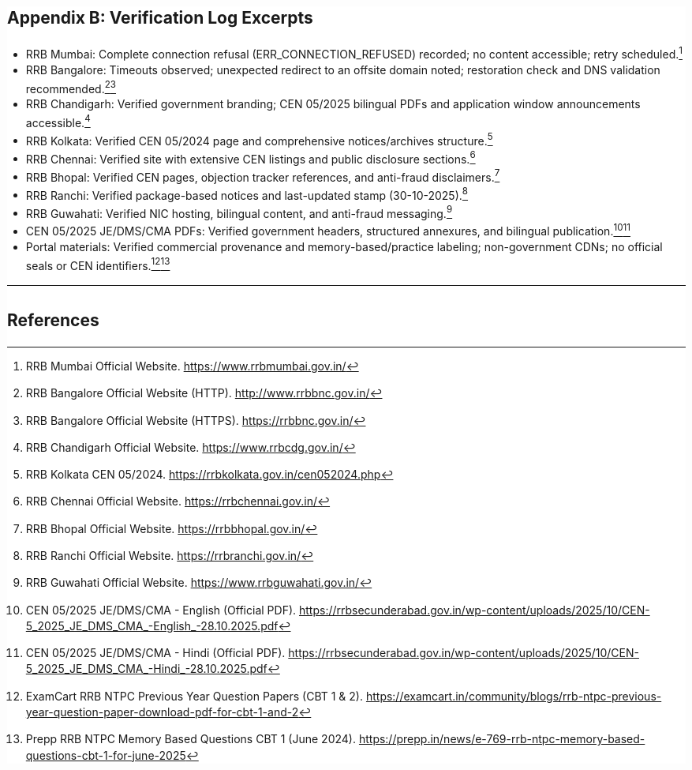 ## Appendix B: Verification Log Excerpts

- RRB Mumbai: Complete connection refusal (ERR_CONNECTION_REFUSED) recorded; no content accessible; retry scheduled.[^16]
- RRB Bangalore: Timeouts observed; unexpected redirect to an offsite domain noted; restoration check and DNS validation recommended.[^17][^18]
- RRB Chandigarh: Verified government branding; CEN 05/2025 bilingual PDFs and application window announcements accessible.[^4]
- RRB Kolkata: Verified CEN 05/2024 page and comprehensive notices/archives structure.[^2]
- RRB Chennai: Verified site with extensive CEN listings and public disclosure sections.[^3]
- RRB Bhopal: Verified CEN pages, objection tracker references, and anti-fraud disclaimers.[^6]
- RRB Ranchi: Verified package-based notices and last-updated stamp (30-10-2025).[^5]
- RRB Guwahati: Verified NIC hosting, bilingual content, and anti-fraud messaging.[^7]
- CEN 05/2025 JE/DMS/CMA PDFs: Verified government headers, structured annexures, and bilingual publication.[^10][^11]
- Portal materials: Verified commercial provenance and memory-based/practice labeling; non-government CDNs; no official seals or CEN identifiers.[^14][^15]

---

## References

[^1]: RRB Secunderabad Archives - Employment Notices. https://rrbsecunderabad.gov.in/archive_type/employment-notices/
[^2]: RRB Kolkata CEN 05/2024. https://rrbkolkata.gov.in/cen052024.php
[^3]: RRB Chennai Official Website. https://rrbchennai.gov.in/
[^4]: RRB Chandigarh Official Website. https://www.rrbcdg.gov.in/
[^5]: RRB Ranchi Official Website. https://rrbranchi.gov.in/
[^6]: RRB Bhopal Official Website. https://rrbbhopal.gov.in/
[^7]: RRB Guwahati Official Website. https://www.rrbguwahati.gov.in/
[^8]: RRB Secunderabad CEN 05/2024 NTPC Graduate CBT1 to CBT2 Results. https://rrbsecunderabad.gov.in/CEN05-2024-CBT1-to-CBT2-Results-CEN-05-2024-NTPC-Graduate.pdf
[^9]: RRB Chennai CEN 05/2024 NB Candidates Shortlisted for CBT-2. https://rrbchennai.gov.in/CEN-05-2024-NB-Candidates-shortlisted-for-CBT-2.pdf
[^10]: CEN 05/2025 JE/DMS/CMA - English (Official PDF). https://rrbsecunderabad.gov.in/wp-content/uploads/2025/10/CEN-5_2025_JE_DMS_CMA_-English_-28.10.2025.pdf
[^11]: CEN 05/2025 JE/DMS/CMA - Hindi (Official PDF). https://rrbsecunderabad.gov.in/wp-content/uploads/2025/10/CEN-5_2025_JE_DMS_CMA_-Hindi_-28.10.2025.pdf
[^12]: RRB Application Portal. https://rrbapply.gov.in/
[^13]: RRB Answer Key Viewing Portal. https://rrb.digialm.com/EForms/configuredHtml/15/1119/1527/Form_AnsKey.html
[^14]: ExamCart RRB NTPC Previous Year Question Papers (CBT 1 & 2). https://examcart.in/community/blogs/rrb-ntpc-previous-year-question-paper-download-pdf-for-cbt-1-and-2
[^15]: Prepp RRB NTPC Memory Based Questions CBT 1 (June 2024). https://prepp.in/news/e-769-rrb-ntpc-memory-based-questions-cbt-1-for-june-2025
[^16]: RRB Mumbai Official Website. https://www.rrbmumbai.gov.in/
[^17]: RRB Bangalore Official Website (HTTP). http://www.rrbbnc.gov.in/
[^18]: RRB Bangalore Official Website (HTTPS). https://rrbbnc.gov.in/
[^19]: RRB Patna Official Website. https://www.rrbpatna.gov.in/
[^20]: RRB Allahabad (Prayagraj) Official Website. https://rrbpryj.gov.in/
[^21]: RRB Thiruvananthapuram Official Website. https://www.rrbthiruvananthapuram.gov.in/
[^22]: RRB Siliguri Official Website. https://www.rrbsiliguri.gov.in/
[^23]: RRB Muzaffarpur Official Website (HTTP). http://www.rrbmuzaffarpur.gov.in/
[^24]: RRB Muzaffarpur Official Website (HTTPS). https://rrbmuzaffarpur.gov.in/
[^25]: RRB Gorakhpur Official Website. https://www.rrbgkp.gov.in/
[^26]: RRB Bilaspur Official Website. https://rrbbilaspur.gov.in/
[^27]: RRB Ahmedabad Official Website. https://rrbahmedabad.gov.in/
[^28]: RRB Secunderabad Official Website. https://rrbsecunderabad.gov.in/
[^29]: RRB Chennai CEN 03/2015 Shortlisted Candidates 2nd Stage Examination. https://rrbchennai.gov.in/CEN-03-2015-shortlisted-18candidates-2nd-stage-examination.pdf
[^30]: Official Papers Catalog (Local File). /workspace/metadata/official_papers_catalog.csv
[^31]: RRB Sources Catalog (Local File). /workspace/metadata/rrb_sources_catalog.csv
[^32]: RRB Ranchi Packages/Notices. https://rrbranchi.gov.in/?p=packages
[^33]: RRB Guwahati Employment Notices. https://www.rrbguwahati.gov.in/
[^34]: RRB Secunderabad Question Papers Archive. https://rrbsecunderabad.gov.in/archive_type/question-papers/
[^35]: RRB Kolkata CEN 05/2024 (duplicate reference). https://rrbkolkata.gov.in/cen052024.php
[^36]: RRB Chandigarh CEN 05/2025 JE/DMS/CMA English PDF (local copy). /workspace/downloads/CEN_05_2025_JE_English.pdf